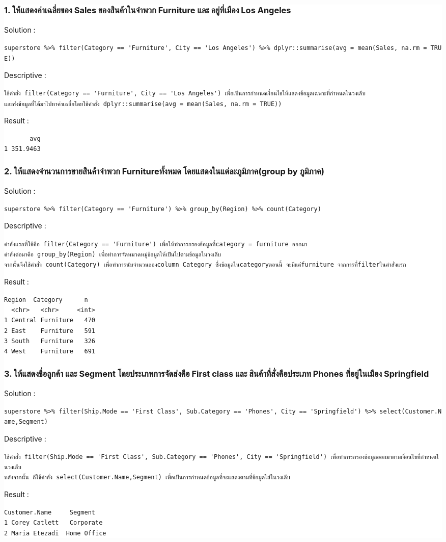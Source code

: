 ### 1. ให้แสดงค่าเฉลี่ยของ Sales ของสินค้าในจำพวก Furniture และ อยู่ที่เมือง Los Angeles
Solution : 
```
superstore %>% filter(Category == 'Furniture', City == 'Los Angeles') %>% dplyr::summarise(avg = mean(Sales, na.rm = TRUE))
```
Descriptive :
```
ใช้คำสั่ง filter(Category == 'Furniture', City == 'Los Angeles') เพื่อเป็นการกำหนดเงื่อนไขให้แสดงข้อมูลเฉพาะที่กำหนดในวงเล็บ 
และส่งข้อมูลที่ได้มาไปหาค่าเฉลี่ยโดยใช้คำสั่ง dplyr::summarise(avg = mean(Sales, na.rm = TRUE))
```
Result :
```
       avg
1 351.9463
```


### 2. ให้แสดงจำนวนการขายสินค้าจำพวก Furnitureทั้งหมด โดยแสดงในแต่ละภูมิภาค(group by ภูมิภาค)
Solution :
```
superstore %>% filter(Category == 'Furniture') %>% group_by(Region) %>% count(Category)
```
Descriptive :
```
คำสั่งแรกที่ใช้คือ filter(Category == 'Furniture') เพื่อให้ทำการกรองข้อมูลที่category = furniture ออกมา
คำสั่งต่อมาคือ group_by(Region) เพื่อทำการจัดหมวดหมู่ข้อมูลให้เป็นไปตามข้อมูลในวงเล็บ
จากนั้นจึงใช้คำสั่ง count(Category) เพื่อทำการนับจำนวนของcolumn Category ซึ่งข้อมูลในcategoryตอนนี้ จะมีแค่furniture จากการที่filterในคำสั่งแรก
```
Result :
```
Region  Category      n
  <chr>   <chr>     <int>
1 Central Furniture   470
2 East    Furniture   591
3 South   Furniture   326
4 West    Furniture   691
```


### 3. ให้แสดงชื่อลูกค้า และ Segment โดยประเภทการจัดส่งคือ First class และ สินค้าที่สั่งคือประเภท Phones ที่อยู่ในเมือง Springfield
Solution :
```
superstore %>% filter(Ship.Mode == 'First Class', Sub.Category == 'Phones', City == 'Springfield') %>% select(Customer.Name,Segment)
```
Descriptive :
```
ใช้คำสั่ง filter(Ship.Mode == 'First Class', Sub.Category == 'Phones', City == 'Springfield') เพื่อทำการกรองข้อมูลออกมาตามเงื่อนไขที่กำหนดในวงเล็บ
หลังจากนั้น ก็ใช้คำสั่ง select(Customer.Name,Segment) เพื่อเป็นการกำหนดข้อมูลที่จะแสดงตามที่ข้อมูลใส่ในวงเล็บ
```
Result :
```
Customer.Name     Segment
1 Corey Catlett   Corporate
2 Maria Etezadi  Home Office
```

